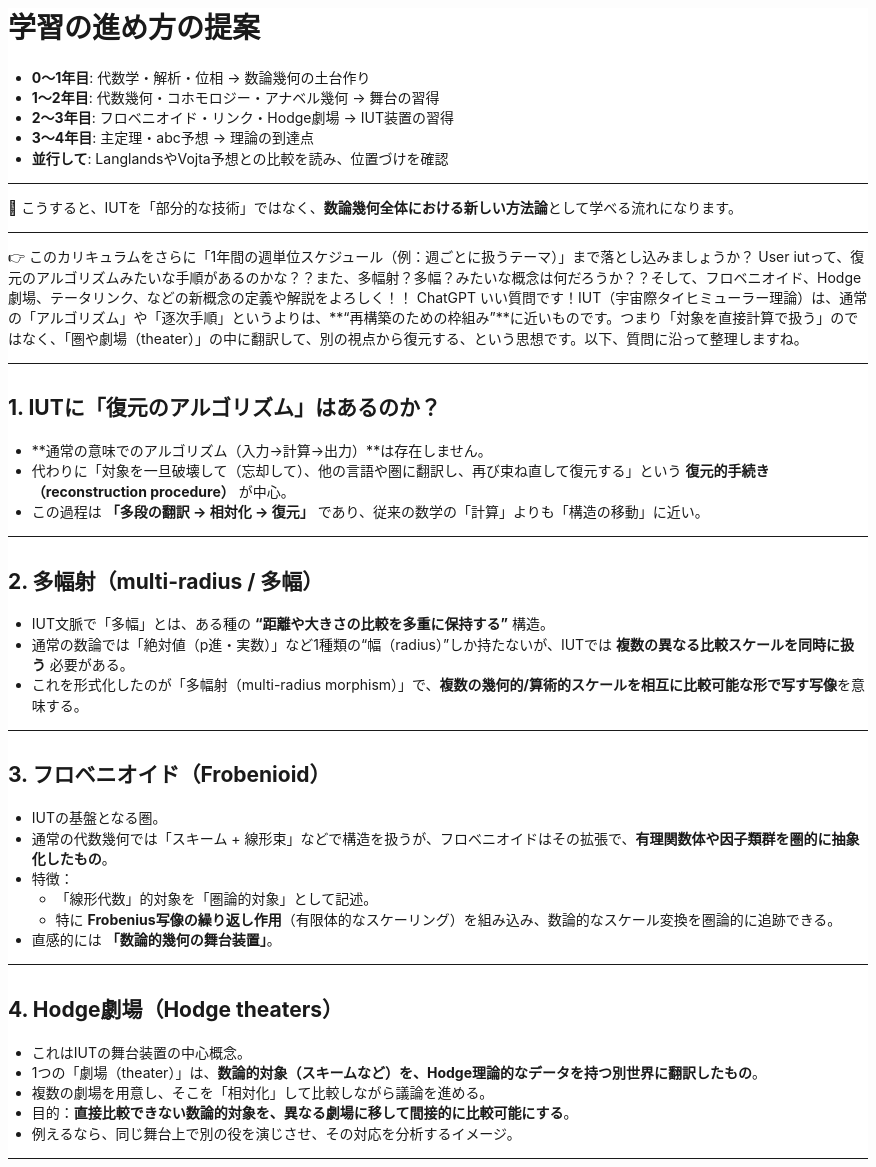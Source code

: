 
# 学習の進め方の提案
- **0〜1年目**: 代数学・解析・位相 → 数論幾何の土台作り  
- **1〜2年目**: 代数幾何・コホモロジー・アナベル幾何 → 舞台の習得  
- **2〜3年目**: フロベニオイド・リンク・Hodge劇場 → IUT装置の習得  
- **3〜4年目**: 主定理・abc予想 → 理論の到達点  
- **並行して**: LanglandsやVojta予想との比較を読み、位置づけを確認  

---

📌 こうすると、IUTを「部分的な技術」ではなく、**数論幾何全体における新しい方法論**として学べる流れになります。  

---

👉 このカリキュラムをさらに「1年間の週単位スケジュール（例：週ごとに扱うテーマ）」まで落とし込みましょうか？
User
iutって、復元のアルゴリズムみたいな手順があるのかな？？また、多幅射？多幅？みたいな概念は何だろうか？？そして、フロベニオイド、Hodge劇場、テータリンク、などの新概念の定義や解説をよろしく！！
ChatGPT
いい質問です！IUT（宇宙際タイヒミューラー理論）は、通常の「アルゴリズム」や「逐次手順」というよりは、**“再構築のための枠組み”**に近いものです。つまり「対象を直接計算で扱う」のではなく、「圏や劇場（theater）」の中に翻訳して、別の視点から復元する、という思想です。以下、質問に沿って整理しますね。

---

## 1. IUTに「復元のアルゴリズム」はあるのか？
- **通常の意味でのアルゴリズム（入力→計算→出力）**は存在しません。
- 代わりに「対象を一旦破壊して（忘却して）、他の言語や圏に翻訳し、再び束ね直して復元する」という **復元的手続き（reconstruction procedure）** が中心。
- この過程は **「多段の翻訳 → 相対化 → 復元」** であり、従来の数学の「計算」よりも「構造の移動」に近い。

---

## 2. 多幅射（multi-radius / 多幅）
- IUT文脈で「多幅」とは、ある種の **“距離や大きさの比較を多重に保持する”** 構造。
- 通常の数論では「絶対値（p進・実数）」など1種類の“幅（radius）”しか持たないが、IUTでは **複数の異なる比較スケールを同時に扱う** 必要がある。
- これを形式化したのが「多幅射（multi-radius morphism）」で、**複数の幾何的/算術的スケールを相互に比較可能な形で写す写像**を意味する。

---

## 3. フロベニオイド（Frobenioid）
- IUTの基盤となる圏。
- 通常の代数幾何では「スキーム + 線形束」などで構造を扱うが、フロベニオイドはその拡張で、**有理関数体や因子類群を圏的に抽象化したもの**。
- 特徴：
  - 「線形代数」的対象を「圏論的対象」として記述。
  - 特に **Frobenius写像の繰り返し作用**（有限体的なスケーリング）を組み込み、数論的なスケール変換を圏論的に追跡できる。
- 直感的には **「数論的幾何の舞台装置」**。

---

## 4. Hodge劇場（Hodge theaters）
- これはIUTの舞台装置の中心概念。
- 1つの「劇場（theater）」は、**数論的対象（スキームなど）を、Hodge理論的なデータを持つ別世界に翻訳したもの**。
- 複数の劇場を用意し、そこを「相対化」して比較しながら議論を進める。
- 目的：**直接比較できない数論的対象を、異なる劇場に移して間接的に比較可能にする**。
- 例えるなら、同じ舞台上で別の役を演じさせ、その対応を分析するイメージ。

---